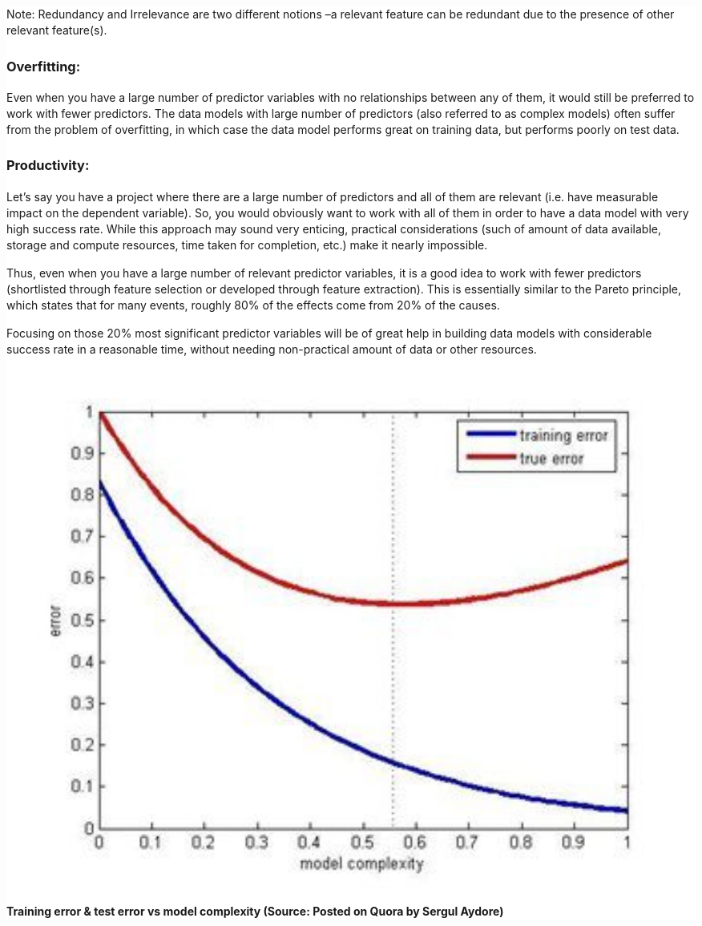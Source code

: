 Note: Redundancy and Irrelevance are two different notions –a relevant
feature can be redundant due to the presence of other relevant
feature(s).

### Overfitting:

Even when you have a large number of predictor variables with no
relationships between any of them, it would still be preferred to work
with fewer predictors. The data models with large number of predictors
(also referred to as complex models) often suffer from the problem of
overfitting, in which case the data model performs great on training
data, but performs poorly on test data.

### Productivity:

Let’s say you have a project where there are a large number of
predictors and all of them are relevant (i.e. have measurable impact on
the dependent variable). So, you would obviously want to work with all
of them in order to have a data model with very high success rate. While
this approach may sound very enticing, practical considerations (such of
amount of data available, storage and compute resources, time taken for
completion, etc.) make it nearly impossible.

Thus, even when you have a large number of relevant predictor variables,
it is a good idea to work with fewer predictors (shortlisted through
feature selection or developed through feature extraction). This is
essentially similar to the Pareto principle, which states that for many
events, roughly 80% of the effects come from 20% of the causes.

Focusing on those 20% most significant predictor variables will be of
great help in building data models with considerable success rate in a
reasonable time, without needing non-practical amount of data or other
resources.

<img src="training-vs-complexity.jpg" style="width:100.0%" />

**Training error & test error vs model complexity (Source: Posted on
Quora by Sergul Aydore)**
